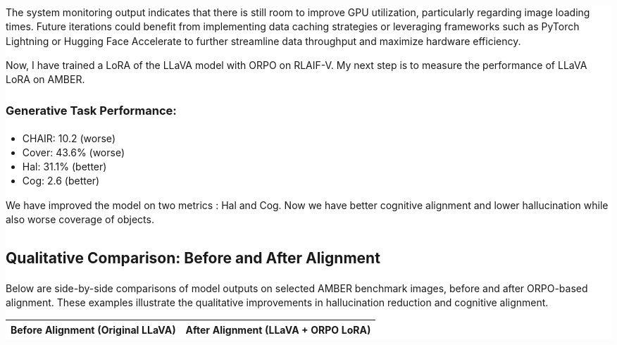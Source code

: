 The system monitoring output indicates that there is still room to improve GPU utilization, particularly regarding image loading times. Future iterations could benefit from implementing data caching strategies or leveraging frameworks such as PyTorch Lightning or Hugging Face Accelerate to further streamline data throughput and maximize hardware efficiency.


Now, I have trained a LoRA of the LLaVA model with ORPO on RLAIF-V. My next step is to measure the performance of LLaVA LoRA on AMBER. 
### Generative Task Performance:
- CHAIR: 10.2 (worse)
- Cover: 43.6% (worse)
- Hal: 31.1% (better)
- Cog: 2.6 (better)

We have improved the model on two metrics : Hal and Cog. Now we have better cognitive alignment and lower hallucination while also worse coverage of objects. 


## Qualitative Comparison: Before and After Alignment

Below are side-by-side comparisons of model outputs on selected AMBER benchmark images, before and after ORPO-based alignment. These examples illustrate the qualitative improvements in hallucination reduction and cognitive alignment.

| Before Alignment (Original LLaVA) | After Alignment (LLaVA + ORPO LoRA) |
|:---------------------------------:|:-----------------------------------:|